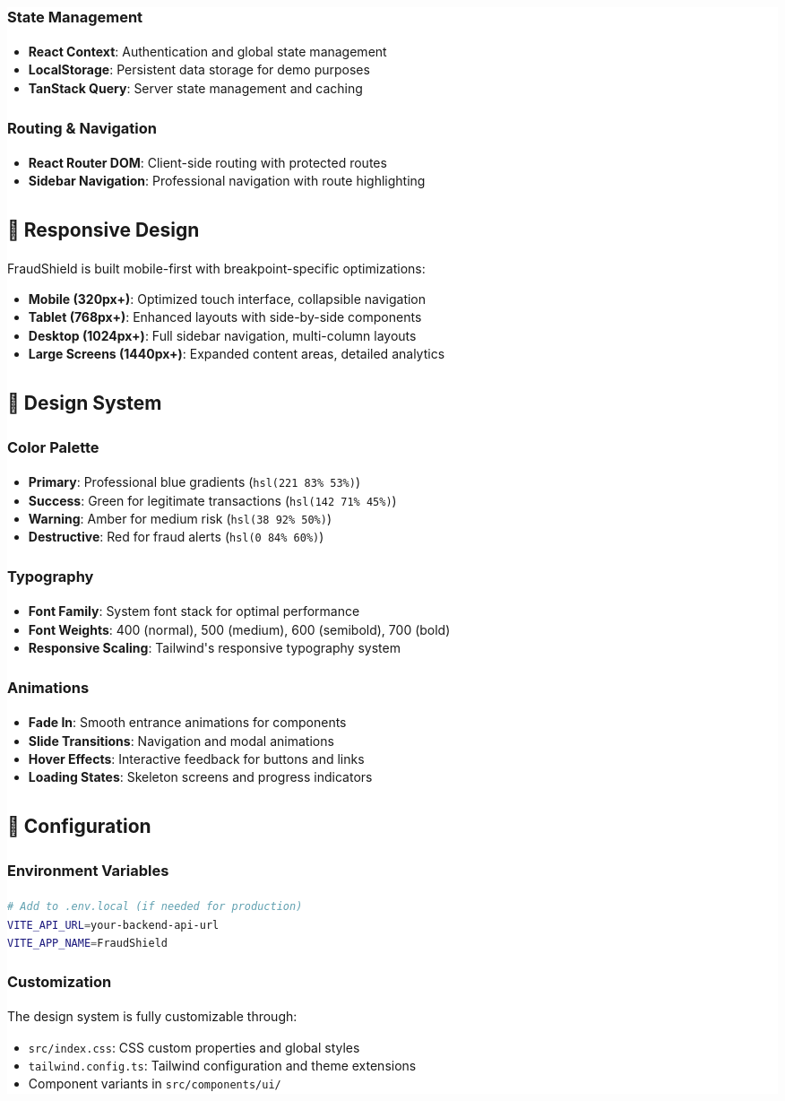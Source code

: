 ### State Management
- **React Context**: Authentication and global state management
- **LocalStorage**: Persistent data storage for demo purposes
- **TanStack Query**: Server state management and caching

### Routing & Navigation
- **React Router DOM**: Client-side routing with protected routes
- **Sidebar Navigation**: Professional navigation with route highlighting

## 📱 Responsive Design

FraudShield is built mobile-first with breakpoint-specific optimizations:

- **Mobile (320px+)**: Optimized touch interface, collapsible navigation
- **Tablet (768px+)**: Enhanced layouts with side-by-side components
- **Desktop (1024px+)**: Full sidebar navigation, multi-column layouts
- **Large Screens (1440px+)**: Expanded content areas, detailed analytics

## 🎨 Design System

### Color Palette
- **Primary**: Professional blue gradients (`hsl(221 83% 53%)`)
- **Success**: Green for legitimate transactions (`hsl(142 71% 45%)`)
- **Warning**: Amber for medium risk (`hsl(38 92% 50%)`)
- **Destructive**: Red for fraud alerts (`hsl(0 84% 60%)`)

### Typography
- **Font Family**: System font stack for optimal performance
- **Font Weights**: 400 (normal), 500 (medium), 600 (semibold), 700 (bold)
- **Responsive Scaling**: Tailwind's responsive typography system

### Animations
- **Fade In**: Smooth entrance animations for components
- **Slide Transitions**: Navigation and modal animations
- **Hover Effects**: Interactive feedback for buttons and links
- **Loading States**: Skeleton screens and progress indicators

## 🔧 Configuration

### Environment Variables
```bash
# Add to .env.local (if needed for production)
VITE_API_URL=your-backend-api-url
VITE_APP_NAME=FraudShield
```

### Customization
The design system is fully customizable through:
- `src/index.css`: CSS custom properties and global styles
- `tailwind.config.ts`: Tailwind configuration and theme extensions
- Component variants in `src/components/ui/`
